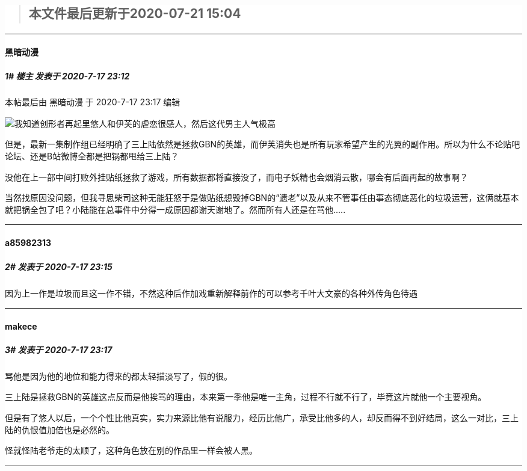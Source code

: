 > ## **本文件最后更新于2020-07-21 15:04** 



*****

####  黑暗动漫  
##### 1#       楼主       发表于 2020-7-17 23:12



 本帖最后由 黑暗动漫 于 2020-7-17 23:17 编辑 

<img src="https://static.saraba1st.com/image/smiley/face2017/001.png" referrerpolicy="no-referrer">我知道创形者再起里悠人和伊芙的虐恋很感人，然后这代男主人气极高


但是，最新一集制作组已经明确了三上陆依然是拯救GBN的英雄，而伊芙消失也是所有玩家希望产生的光翼的副作用。所以为什么不论贴吧论坛、还是B站微博全都是把锅都甩给三上陆？

没他在上一部中间打败外挂贴纸拯救了游戏，所有数据都将直接没了，而电子妖精也会烟消云散，哪会有后面再起的故事啊？


当然找原因没问题，但我寻思柴司这种无能狂怒于是做贴纸想毁掉GBN的“遗老”以及从来不管事任由事态彻底恶化的垃圾运营，这俩就基本就把锅全包了吧？小陆能在总事件中分得一成原因都谢天谢地了。然而所有人还是在骂他.....







*****

####  a85982313  
##### 2#       发表于 2020-7-17 23:15




因为上一作是垃圾而且这一作不错，不然这种后作加戏重新解释前作的可以参考千叶大文豪的各种外传角色待遇







*****

####  makece  
##### 3#       发表于 2020-7-17 23:17




骂他是因为他的地位和能力得来的都太轻描淡写了，假的很。

三上陆是拯救GBN的英雄这点反而是他挨骂的理由，本来第一季他是唯一主角，过程不行就不行了，毕竟这片就他一个主要视角。

但是有了悠人以后，一个个性比他真实，实力来源比他有说服力，经历比他广，承受比他多的人，却反而得不到好结局，这么一对比，三上陆的仇恨值加倍也是必然的。

怪就怪陆老爷走的太顺了，这种角色放在别的作品里一样会被人黑。







*****
